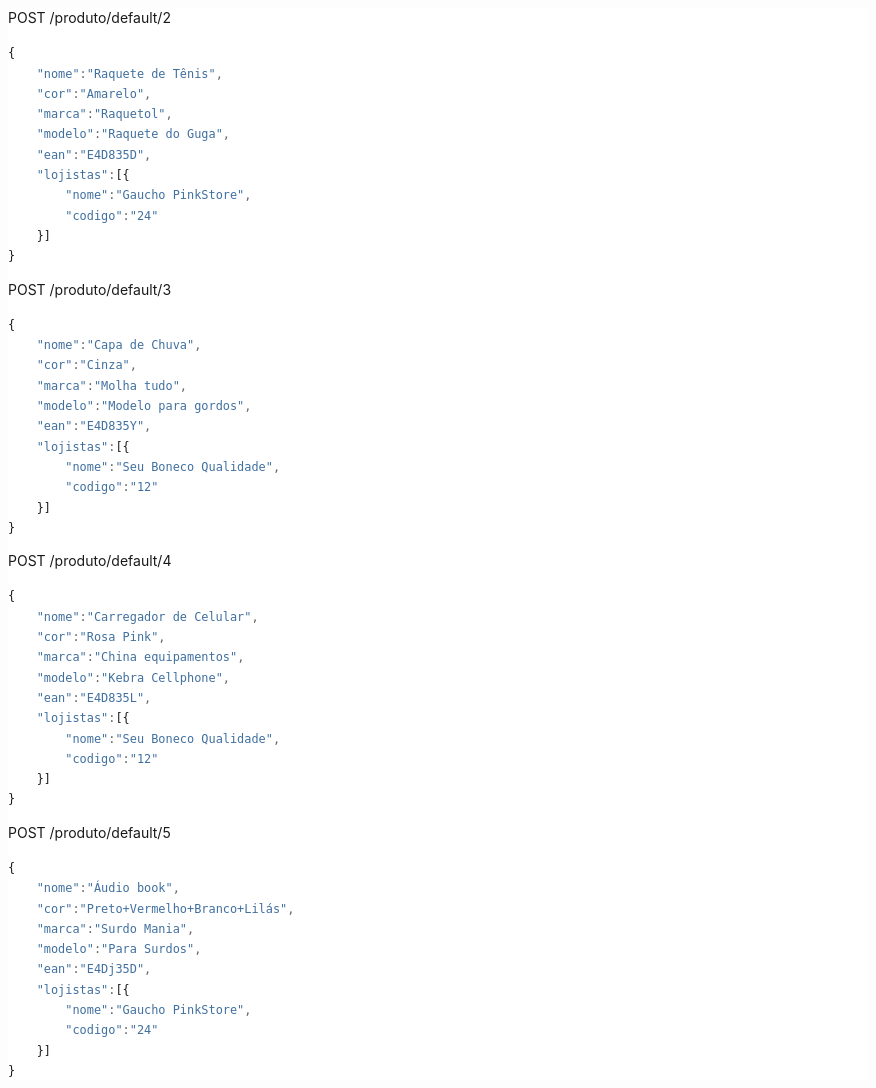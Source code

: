 POST /produto/default/2
```javascript
{
	"nome":"Raquete de Tênis",
	"cor":"Amarelo",
	"marca":"Raquetol",
	"modelo":"Raquete do Guga",
	"ean":"E4D835D",
	"lojistas":[{
		"nome":"Gaucho PinkStore",
		"codigo":"24"
	}]
}
```

POST /produto/default/3
```javascript
{
	"nome":"Capa de Chuva",
	"cor":"Cinza",
	"marca":"Molha tudo",
	"modelo":"Modelo para gordos",
	"ean":"E4D835Y",
	"lojistas":[{
		"nome":"Seu Boneco Qualidade",
		"codigo":"12"
	}]
}
```

POST /produto/default/4
```javascript
{
	"nome":"Carregador de Celular",
	"cor":"Rosa Pink",
	"marca":"China equipamentos",
	"modelo":"Kebra Cellphone",
	"ean":"E4D835L",
	"lojistas":[{
		"nome":"Seu Boneco Qualidade",
		"codigo":"12"
	}]
}
```

POST /produto/default/5
```javascript
{
	"nome":"Áudio book",
	"cor":"Preto+Vermelho+Branco+Lilás",
	"marca":"Surdo Mania",
	"modelo":"Para Surdos",
	"ean":"E4Dj35D",
	"lojistas":[{
		"nome":"Gaucho PinkStore",
		"codigo":"24"
	}]
}
```
